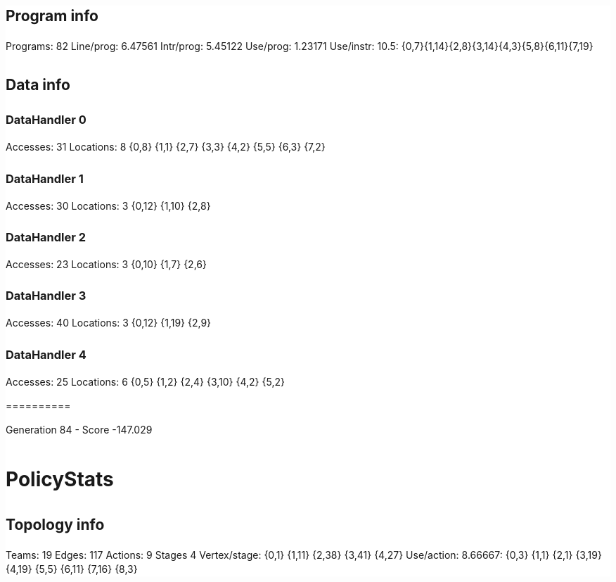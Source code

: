 ## Program info
Programs:	82
Line/prog:	6.47561
Intr/prog:	5.45122
Use/prog:	1.23171
Use/instr:	10.5: {0,7}{1,14}{2,8}{3,14}{4,3}{5,8}{6,11}{7,19}

## Data info

### DataHandler 0
Accesses:	31
Locations:	8
{0,8} {1,1} {2,7} {3,3} {4,2} {5,5} {6,3} {7,2} 

### DataHandler 1
Accesses:	30
Locations:	3
{0,12} {1,10} {2,8} 

### DataHandler 2
Accesses:	23
Locations:	3
{0,10} {1,7} {2,6} 

### DataHandler 3
Accesses:	40
Locations:	3
{0,12} {1,19} {2,9} 

### DataHandler 4
Accesses:	25
Locations:	6
{0,5} {1,2} {2,4} {3,10} {4,2} {5,2} 


==========

Generation 84 - Score -147.029

# PolicyStats
## Topology info
Teams:		19
Edges:		117
Actions:	9
Stages		4
Vertex/stage:	{0,1} {1,11} {2,38} {3,41} {4,27} 
Use/action:	8.66667: {0,3} {1,1} {2,1} {3,19} {4,19} {5,5} {6,11} {7,16} {8,3} 
